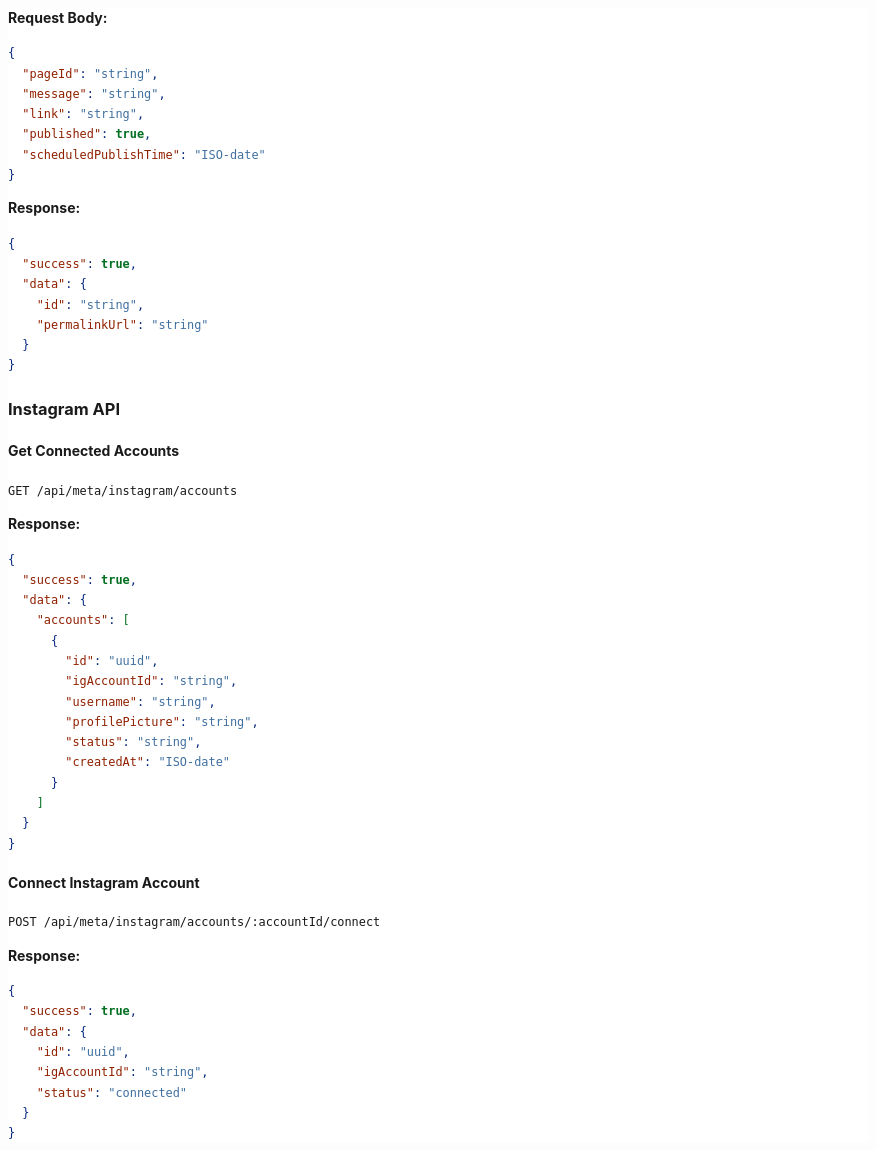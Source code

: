 **Request Body:**
```json
{
  "pageId": "string",
  "message": "string",
  "link": "string",
  "published": true,
  "scheduledPublishTime": "ISO-date"
}
```

**Response:**
```json
{
  "success": true,
  "data": {
    "id": "string",
    "permalinkUrl": "string"
  }
}
```

### Instagram API

#### Get Connected Accounts
```
GET /api/meta/instagram/accounts
```

**Response:**
```json
{
  "success": true,
  "data": {
    "accounts": [
      {
        "id": "uuid",
        "igAccountId": "string",
        "username": "string",
        "profilePicture": "string",
        "status": "string",
        "createdAt": "ISO-date"
      }
    ]
  }
}
```

#### Connect Instagram Account
```
POST /api/meta/instagram/accounts/:accountId/connect
```

**Response:**
```json
{
  "success": true,
  "data": {
    "id": "uuid",
    "igAccountId": "string",
    "status": "connected"
  }
}
```
